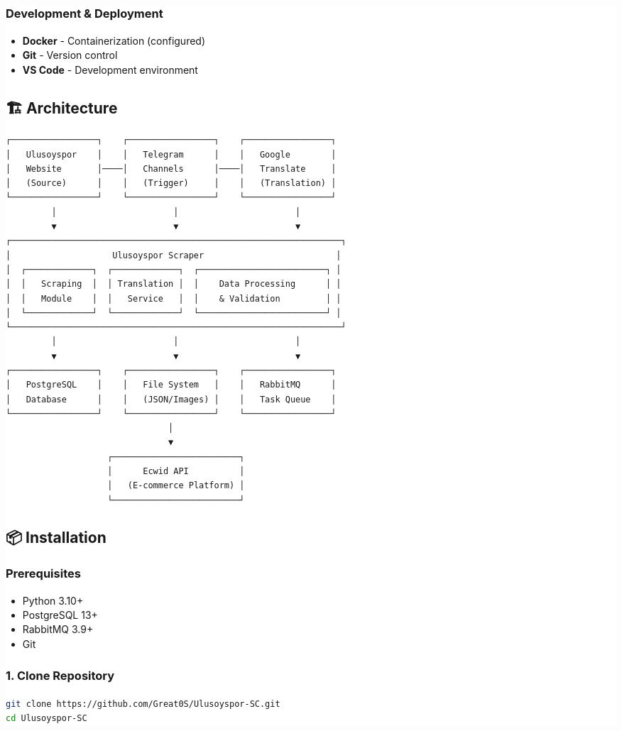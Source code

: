 ### **Development & Deployment**
- **Docker** - Containerization (configured)
- **Git** - Version control
- **VS Code** - Development environment

## 🏗 Architecture

```
┌─────────────────┐    ┌─────────────────┐    ┌─────────────────┐
│   Ulusoyspor    │    │   Telegram      │    │   Google        │
│   Website       │────│   Channels      │────│   Translate     │
│   (Source)      │    │   (Trigger)     │    │   (Translation) │
└─────────────────┘    └─────────────────┘    └─────────────────┘
         │                       │                       │
         ▼                       ▼                       ▼
┌─────────────────────────────────────────────────────────────────┐
│                    Ulusoyspor Scraper                          │
│  ┌─────────────┐  ┌─────────────┐  ┌─────────────────────────┐ │
│  │   Scraping  │  │ Translation │  │    Data Processing      │ │
│  │   Module    │  │   Service   │  │    & Validation         │ │
│  └─────────────┘  └─────────────┘  └─────────────────────────┘ │
└─────────────────────────────────────────────────────────────────┘
         │                       │                       │
         ▼                       ▼                       ▼
┌─────────────────┐    ┌─────────────────┐    ┌─────────────────┐
│   PostgreSQL    │    │   File System   │    │   RabbitMQ      │
│   Database      │    │   (JSON/Images) │    │   Task Queue    │
└─────────────────┘    └─────────────────┘    └─────────────────┘
                                │
                                ▼
                    ┌─────────────────────────┐
                    │      Ecwid API          │
                    │   (E-commerce Platform) │
                    └─────────────────────────┘
```

## 📦 Installation

### Prerequisites
- Python 3.10+
- PostgreSQL 13+
- RabbitMQ 3.9+
- Git

### 1. Clone Repository
```bash
git clone https://github.com/Great0S/Ulusoyspor-SC.git
cd Ulusoyspor-SC
```
